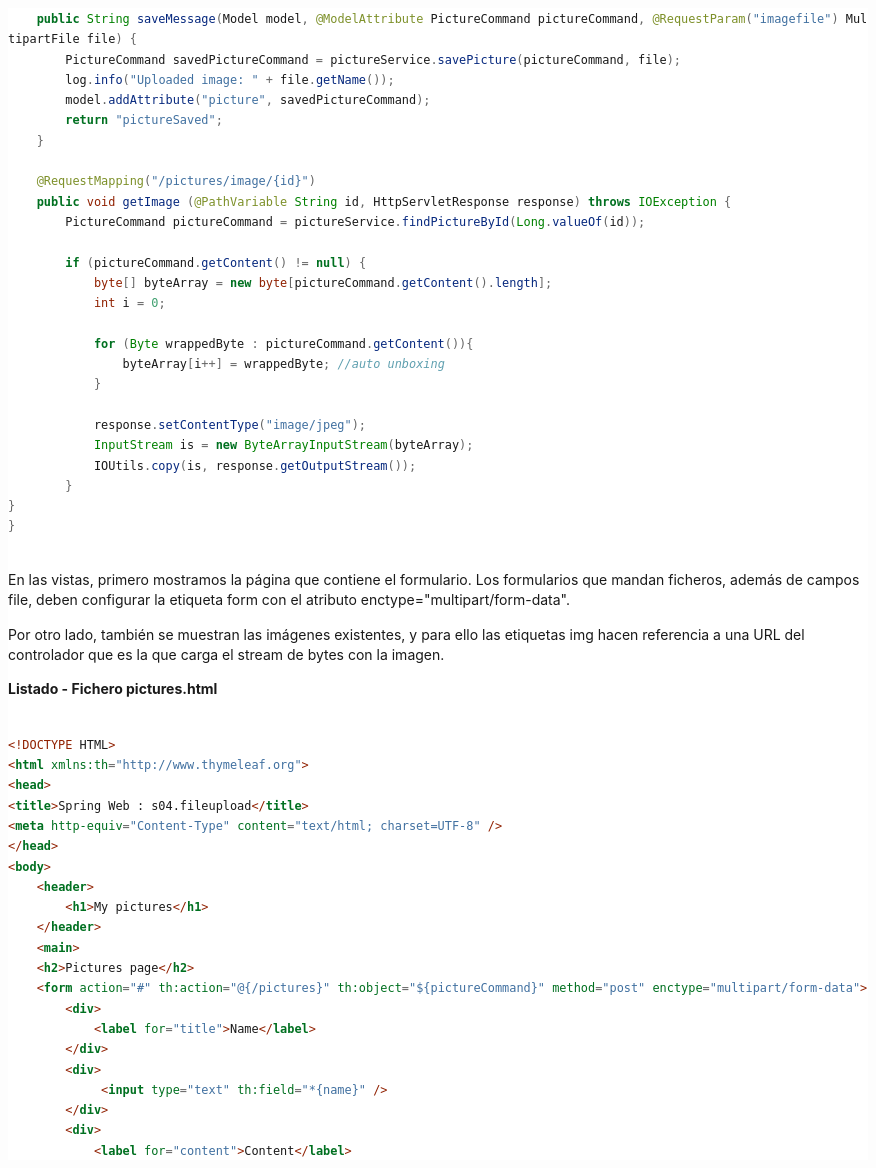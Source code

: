 ```java
    public String saveMessage(Model model, @ModelAttribute PictureCommand pictureCommand, @RequestParam("imagefile") MultipartFile file) {
    	PictureCommand savedPictureCommand = pictureService.savePicture(pictureCommand, file);
    	log.info("Uploaded image: " + file.getName());
    	model.addAttribute("picture", savedPictureCommand);
        return "pictureSaved";
    }
    
	@RequestMapping("/pictures/image/{id}")
    public void getImage (@PathVariable String id, HttpServletResponse response) throws IOException {
        PictureCommand pictureCommand = pictureService.findPictureById(Long.valueOf(id));

        if (pictureCommand.getContent() != null) {
            byte[] byteArray = new byte[pictureCommand.getContent().length];
            int i = 0;

            for (Byte wrappedByte : pictureCommand.getContent()){
                byteArray[i++] = wrappedByte; //auto unboxing
            }

            response.setContentType("image/jpeg");
            InputStream is = new ByteArrayInputStream(byteArray);
            IOUtils.copy(is, response.getOutputStream());
        }
}
}



```

En las vistas, primero mostramos la página que contiene el formulario.
Los formularios que mandan ficheros, además de campos file, deben configurar la etiqueta form
con el atributo enctype="multipart/form-data".

Por otro lado, también se muestran las imágenes existentes, y para ello las etiquetas img hacen referencia a una URL del controlador que es la que carga el stream de bytes con la imagen.

**Listado - Fichero pictures.html**

```html

<!DOCTYPE HTML>
<html xmlns:th="http://www.thymeleaf.org">
<head>
<title>Spring Web : s04.fileupload</title>
<meta http-equiv="Content-Type" content="text/html; charset=UTF-8" />
</head>
<body>
	<header>
		<h1>My pictures</h1>
	</header>
	<main>
	<h2>Pictures page</h2>
	<form action="#" th:action="@{/pictures}" th:object="${pictureCommand}" method="post" enctype="multipart/form-data">
    	<div>
    		<label for="title">Name</label>
    	</div>
    	<div>
  			 <input type="text" th:field="*{name}" />
    	</div>
    	<div>
    		<label for="content">Content</label>
```
